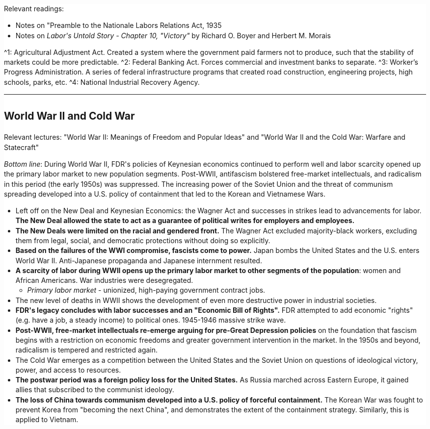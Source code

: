  Relevant readings:
 - Notes on "Preamble to the Nationale Labors Relations Act, 1935
 - Notes on *Labor's Untold Story - Chapter 10, "Victory"* by Richard O. Boyer and Herbert M. Morais
 
 ^1: Agricultural Adjustment Act. Created a system where the government paid farmers not to produce, such that the stability of markets could be more predictable.
 ^2: Federal Banking Act. Forces commercial and investment banks to separate.
 ^3: Worker’s Progress Administration. A series of federal infrastructure programs that created road construction, engineering projects, high schools, parks, etc.
 ^4: National Industrial Recovery Agency.
 
 
 
 ---
 
 
 
 ## World War II and Cold War
 Relevant lectures: "World War II: Meanings of Freedom and Popular Ideas" and "World War II and the Cold War: Warfare and Statecraft"
 
 *Bottom line*: During World War II, FDR's policies of Keynesian economics continued to perform well and labor scarcity opened up the primary labor market to new population segments. Post-WWII, antifascism bolstered free-market intellectuals, and radicalism in this period (the early 1950s) was suppressed. The increasing power of the Soviet Union and the threat of communism spreading developed into a U.S. policy of containment that led to the Korean and Vietnamese Wars.
 
 - Left off on the New Deal and Keynesian Economics: the Wagner Act and successes in strikes lead to advancements for labor. **The New Deal allowed the state to act as a guarantee of political writes for employers and employees.**
 - **The New Deals were limited on the racial and gendered front.** The Wagner Act excluded majority-black workers, excluding them from legal, social, and democratic protections without doing so explicitly.
 - **Based on the failures of the WWI compromise, fascists come to power.** Japan bombs the United States and the U.S. enters World War II. Anti-Japanese propaganda and Japanese internment resulted.
 - **A scarcity of labor during WWII opens up the primary labor market to other segments of the population**: women and African Americans. War industries were desegregated.
     - *Primary labor market* - unionized, high-paying government contract jobs.
 - The new level of deaths in WWII shows the development of even more destructive power in industrial societies.
 - **FDR's legacy concludes with labor successes and an "Economic Bill of Rights".** FDR attempted to add economic "rights" (e.g. have a job, a steady income) to political ones. 1945-1946 massive strike wave.
 - **Post-WWII, free-market intellectuals re-emerge arguing for pre-Great Depression policies** on the foundation that fascism begins with a restriction on economic freedoms and greater government intervention in the market. In the 1950s and beyond, radicalism is tempered and restricted again. 
 - The Cold War emerges as a competition between the United States and the Soviet Union on questions of ideological victory, power, and access to resources.
 - **The postwar period was a foreign policy loss for the United States.** As Russia marched across Eastern Europe, it gained allies that subscribed to the communist ideology.
 - **The loss of China towards communism developed into a U.S. policy of forceful containment.** The Korean War was fought to prevent Korea from "becoming the next China", and demonstrates the extent of the containment strategy. Similarly, this is applied to Vietnam.
 